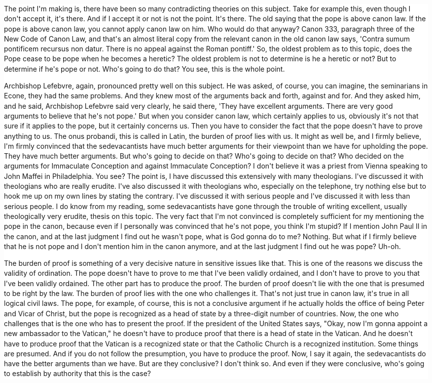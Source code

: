 The point I'm making is, there have been so many contradicting theories on this subject. Take for example this, even though I don't accept it, it's there. And if I accept it or not is not the point. It's there. The old saying that the pope is above canon law. If the pope is above canon law, you cannot apply canon law on him. Who would do that anyway? Canon 333, paragraph three of the New Code of Canon Law, and that's an almost literal copy from the relevant canon in the old canon law says, 'Contra sumum pontificem recursus non datur. There is no appeal against the Roman pontiff.' So, the oldest problem as to this topic, does the Pope cease to be pope when he becomes a heretic? The oldest problem is not to determine is he a heretic or not? But to determine if he's pope or not. Who's going to do that? You see, this is the whole point.



Archbishop Lefebvre, again, pronounced pretty well on this subject. He was asked, of course, you can imagine, the seminarians in Econe, they had the same problems. And they knew most of the arguments back and forth, against and for. And they asked him, and he said, Archbishop Lefebvre said very clearly, he said there, 'They have excellent arguments. There are very good arguments to believe that he's not pope.' But when you consider canon law, which certainly applies to us, obviously it's not that sure if it applies to the pope, but it certainly concerns us. Then you have to consider the fact that the pope doesn't have to prove anything to us. The onus probandi, this is called in Latin, the burden of proof lies with us. It might as well be, and I firmly believe, I'm firmly convinced that the sedevacantists have much better arguments for their viewpoint than we have for upholding the pope. They have much better arguments. But who's going to decide on that? Who's going to decide on that? Who decided on the arguments for Immaculate Conception and against Immaculate Conception? I don't believe it was a priest from Vienna speaking to John Maffei in Philadelphia. You see? The point is, I have discussed this extensively with many theologians. I've discussed it with theologians who are really erudite. I've also discussed it with theologians who, especially on the telephone, try nothing else but to hook me up on my own lines by stating the contrary. I've discussed it with serious people and I've discussed it with less than serious people. I do know from my reading, some sedevacantists have gone through the trouble of writing excellent, usually theologically very erudite, thesis on this topic. The very fact that I'm not convinced is completely sufficient for my mentioning the pope in the canon, because even if I personally was convinced that he's not pope, you think I'm stupid? If I mention John Paul II in the canon, and at the last judgment I find out he wasn't pope, what is God gonna do to me? Nothing. But what if I firmly believe that he is not pope and I don't mention him in the canon anymore, and at the last judgment I find out he was pope? Uh-oh.



The burden of proof is something of a very decisive nature in sensitive issues like that. This is one of the reasons we discuss the validity of ordination. The pope doesn't have to prove to me that I've been validly ordained, and I don't have to prove to you that I've been validly ordained. The other part has to produce the proof. The burden of proof doesn't lie with the one that is presumed to be right by the law. The burden of proof lies with the one who challenges it. That's not just true in canon law, it's true in all logical civil laws. The pope, for example, of course, this is not a conclusive argument if he actually holds the office of being Peter and Vicar of Christ, but the pope is recognized as a head of state by a three-digit number of countries. Now, the one who challenges that is the one who has to present the proof. If the president of the United States says, "Okay, now I'm gonna appoint a new ambassador to the Vatican," he doesn't have to produce proof that there is a head of state in the Vatican. And he doesn't have to produce proof that the Vatican is a recognized state or that the Catholic Church is a recognized institution. Some things are presumed. And if you do not follow the presumption, you have to produce the proof. Now, I say it again, the sedevacantists do have the better arguments than we have. But are they conclusive? I don't think so. And even if they were conclusive, who's going to establish by authority that this is the case?


